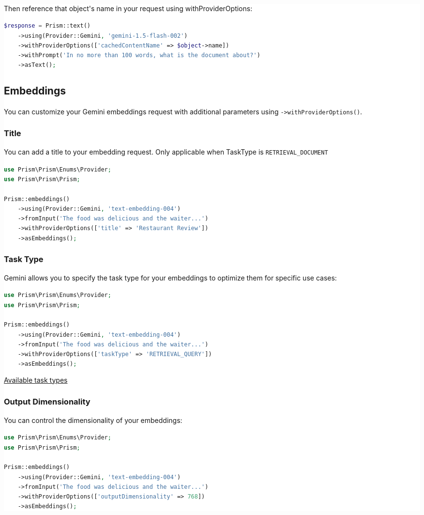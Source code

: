 Then reference that object's name in your request using withProviderOptions:

```php
$response = Prism::text()
    ->using(Provider::Gemini, 'gemini-1.5-flash-002')
    ->withProviderOptions(['cachedContentName' => $object->name])
    ->withPrompt('In no more than 100 words, what is the document about?')
    ->asText();
```

## Embeddings

You can customize your Gemini embeddings request with additional parameters using `->withProviderOptions()`.

### Title

You can add a title to your embedding request. Only applicable when TaskType is `RETRIEVAL_DOCUMENT`

```php
use Prism\Prism\Enums\Provider;
use Prism\Prism\Prism;

Prism::embeddings()
    ->using(Provider::Gemini, 'text-embedding-004')
    ->fromInput('The food was delicious and the waiter...')
    ->withProviderOptions(['title' => 'Restaurant Review'])
    ->asEmbeddings();
```

### Task Type

Gemini allows you to specify the task type for your embeddings to optimize them for specific use cases:

```php
use Prism\Prism\Enums\Provider;
use Prism\Prism\Prism;

Prism::embeddings()
    ->using(Provider::Gemini, 'text-embedding-004')
    ->fromInput('The food was delicious and the waiter...')
    ->withProviderOptions(['taskType' => 'RETRIEVAL_QUERY'])
    ->asEmbeddings();
```

[Available task types](https://ai.google.dev/api/embeddings#tasktype)

### Output Dimensionality

You can control the dimensionality of your embeddings:

```php
use Prism\Prism\Enums\Provider;
use Prism\Prism\Prism;

Prism::embeddings()
    ->using(Provider::Gemini, 'text-embedding-004')
    ->fromInput('The food was delicious and the waiter...')
    ->withProviderOptions(['outputDimensionality' => 768])
    ->asEmbeddings();
```
